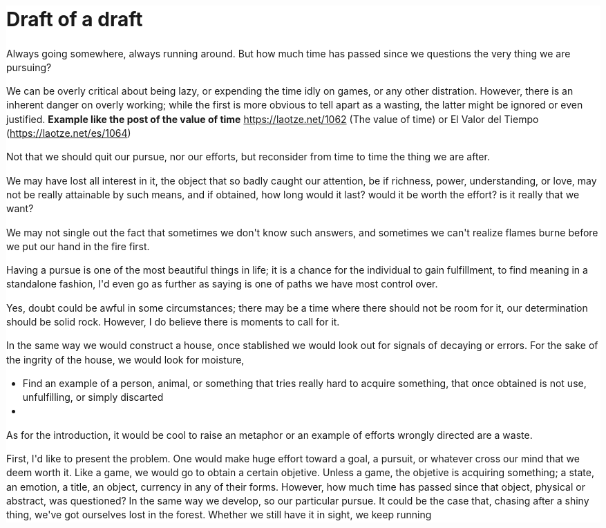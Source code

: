 # Draft of a draft

Always going somewhere, always running around. But how much time has passed
since we questions the very thing we are pursuing? 

We can be overly critical about being lazy, or expending the time idly on
games, or any other distration. However, there is an inherent danger on overly
working; while the first is more obvious to tell apart as a wasting, the latter
might be ignored or even justified. **Example like the post of the value of
time** https://laotze.net/1062 (The value of time) or El Valor del Tiempo 
(https://laotze.net/es/1064)

Not that we should quit our pursue, nor our efforts, but reconsider from time
to time the thing we are after.

We may have lost all interest in it, the object that so badly caught our
attention, be if richness, power, understanding, or love, may not be really
attainable by such means, and if obtained, how long would it last? would it be
worth the effort? is it really that we want? 

We may not single out the fact that sometimes we don't know such answers, and
sometimes we can't realize flames burne before we put our hand in the fire
first.

Having a pursue is one of the most beautiful things in life; it is a chance for
the individual to gain fulfillment, to find meaning in a standalone fashion,
I'd even go as further as saying is one of paths we have most control over.

Yes, doubt could be awful in some circumstances; there may be a time where
there should not be room for it, our determination should be solid rock.
However, I do believe there is moments to call for it.

In the same way we would construct a house, once stablished we would look out
for signals of decaying or errors. For the sake of the ingrity of the house, we
would look for moisture, 


- Find an example of a person, animal, or something that tries really hard to
	acquire something, that once obtained is not use, unfulfilling, or simply
	discarted
- 


As for the introduction, it would be cool to raise an metaphor or an example of
efforts wrongly directed are a waste. 

First, I'd like to present the problem. One would make huge effort toward a
goal, a pursuit, or whatever cross our mind that we deem worth it. Like a game,
we would go to obtain a certain objetive. Unless a game, the objetive is
acquiring something; a state, an emotion, a title, an object, currency in any
of their forms. However, how much time has passed since that object, physical
or abstract, was questioned? In the same way we develop, so our particular
pursue.
It could be the case that, chasing after a shiny
thing, we've got ourselves lost in the forest. Whether we still have it in
sight, we keep running
